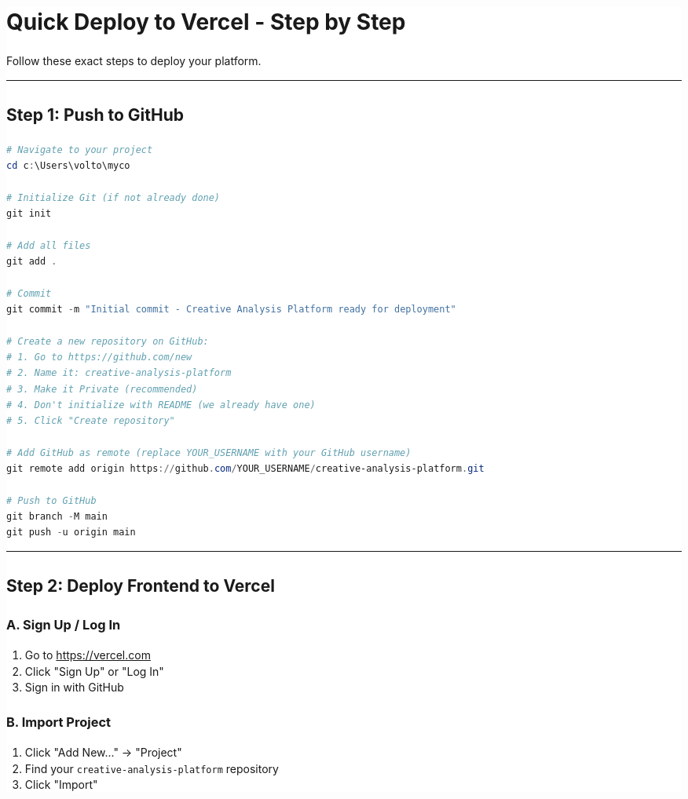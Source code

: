 # Quick Deploy to Vercel - Step by Step

Follow these exact steps to deploy your platform.

---

## Step 1: Push to GitHub

```powershell
# Navigate to your project
cd c:\Users\volto\myco

# Initialize Git (if not already done)
git init

# Add all files
git add .

# Commit
git commit -m "Initial commit - Creative Analysis Platform ready for deployment"

# Create a new repository on GitHub:
# 1. Go to https://github.com/new
# 2. Name it: creative-analysis-platform
# 3. Make it Private (recommended)
# 4. Don't initialize with README (we already have one)
# 5. Click "Create repository"

# Add GitHub as remote (replace YOUR_USERNAME with your GitHub username)
git remote add origin https://github.com/YOUR_USERNAME/creative-analysis-platform.git

# Push to GitHub
git branch -M main
git push -u origin main
```

---

## Step 2: Deploy Frontend to Vercel

### A. Sign Up / Log In
1. Go to https://vercel.com
2. Click "Sign Up" or "Log In"
3. Sign in with GitHub

### B. Import Project
1. Click "Add New..." → "Project"
2. Find your `creative-analysis-platform` repository
3. Click "Import"
